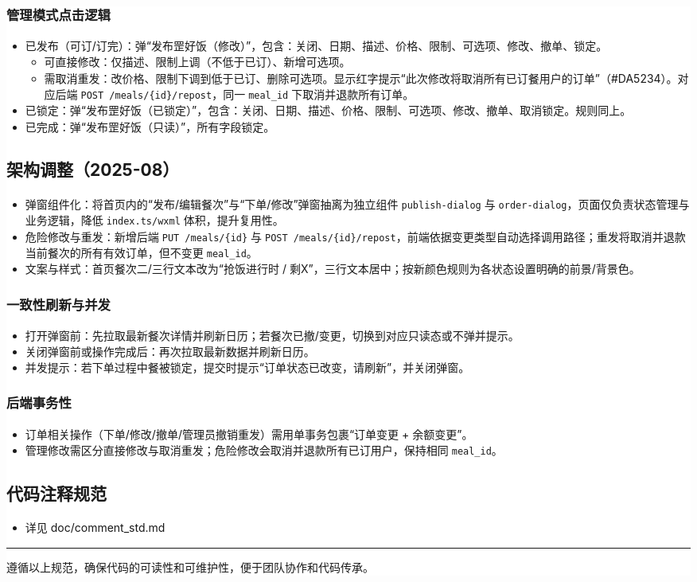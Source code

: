 ### 管理模式点击逻辑
- 已发布（可订/订完）：弹“发布罡好饭（修改）”，包含：关闭、日期、描述、价格、限制、可选项、修改、撤单、锁定。
  - 可直接修改：仅描述、限制上调（不低于已订）、新增可选项。
  - 需取消重发：改价格、限制下调到低于已订、删除可选项。显示红字提示“此次修改将取消所有已订餐用户的订单”（#DA5234）。对应后端 `POST /meals/{id}/repost`，同一 `meal_id` 下取消并退款所有订单。
- 已锁定：弹“发布罡好饭（已锁定）”，包含：关闭、日期、描述、价格、限制、可选项、修改、撤单、取消锁定。规则同上。
- 已完成：弹“发布罡好饭（只读）”，所有字段锁定。

## 架构调整（2025-08）
- 弹窗组件化：将首页内的“发布/编辑餐次”与“下单/修改”弹窗抽离为独立组件 `publish-dialog` 与 `order-dialog`，页面仅负责状态管理与业务逻辑，降低 `index.ts/wxml` 体积，提升复用性。
- 危险修改与重发：新增后端 `PUT /meals/{id}` 与 `POST /meals/{id}/repost`，前端依据变更类型自动选择调用路径；重发将取消并退款当前餐次的所有有效订单，但不变更 `meal_id`。
- 文案与样式：首页餐次二/三行文本改为“抢饭进行时 / 剩X”，三行文本居中；按新颜色规则为各状态设置明确的前景/背景色。

### 一致性刷新与并发
- 打开弹窗前：先拉取最新餐次详情并刷新日历；若餐次已撤/变更，切换到对应只读态或不弹并提示。
- 关闭弹窗前或操作完成后：再次拉取最新数据并刷新日历。
- 并发提示：若下单过程中餐被锁定，提交时提示“订单状态已改变，请刷新”，并关闭弹窗。

### 后端事务性
- 订单相关操作（下单/修改/撤单/管理员撤销重发）需用单事务包裹“订单变更 + 余额变更”。
- 管理修改需区分直接修改与取消重发；危险修改会取消并退款所有已订用户，保持相同 `meal_id`。

## 代码注释规范
- 详见 doc/comment_std.md

---

遵循以上规范，确保代码的可读性和可维护性，便于团队协作和代码传承。